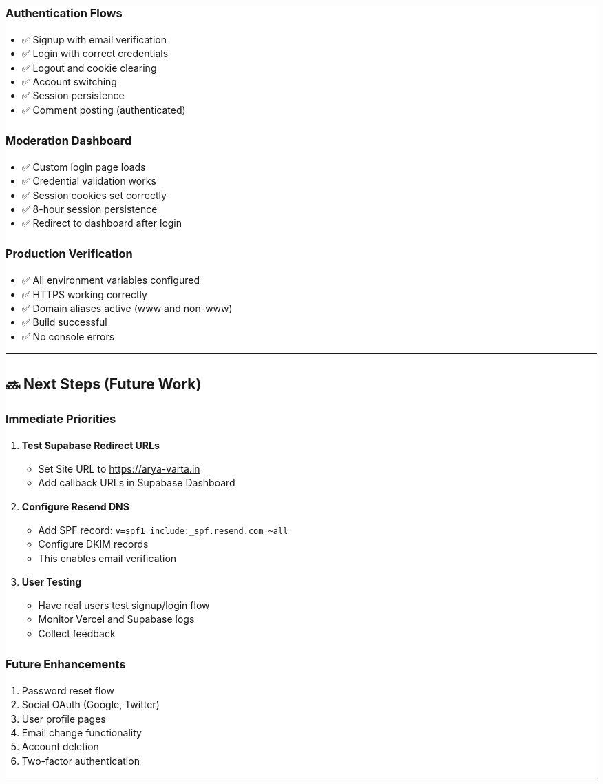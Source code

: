 ### Authentication Flows
- ✅ Signup with email verification
- ✅ Login with correct credentials
- ✅ Logout and cookie clearing
- ✅ Account switching
- ✅ Session persistence
- ✅ Comment posting (authenticated)

### Moderation Dashboard
- ✅ Custom login page loads
- ✅ Credential validation works
- ✅ Session cookies set correctly
- ✅ 8-hour session persistence
- ✅ Redirect to dashboard after login

### Production Verification
- ✅ All environment variables configured
- ✅ HTTPS working correctly
- ✅ Domain aliases active (www and non-www)
- ✅ Build successful
- ✅ No console errors

---

## 🔜 Next Steps (Future Work)

### Immediate Priorities
1. **Test Supabase Redirect URLs**
   - Set Site URL to https://arya-varta.in
   - Add callback URLs in Supabase Dashboard

2. **Configure Resend DNS**
   - Add SPF record: `v=spf1 include:_spf.resend.com ~all`
   - Configure DKIM records
   - This enables email verification

3. **User Testing**
   - Have real users test signup/login flow
   - Monitor Vercel and Supabase logs
   - Collect feedback

### Future Enhancements
1. Password reset flow
2. Social OAuth (Google, Twitter)
3. User profile pages
4. Email change functionality
5. Account deletion
6. Two-factor authentication

---
